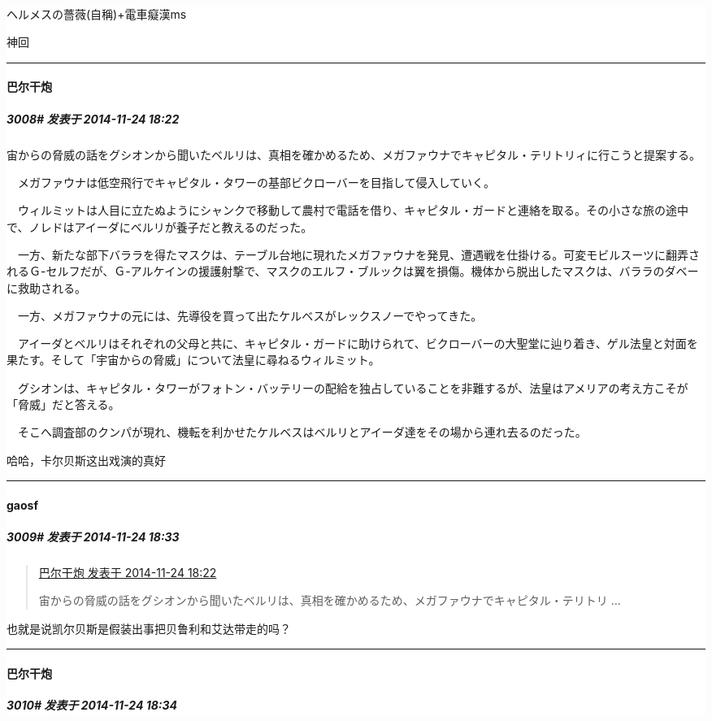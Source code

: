 
ヘルメスの薔薇(自稱)+電車癡漢ms

神回







-----

####  巴尔干炮  
##### 3008#       发表于 2014-11-24 18:22




宙からの脅威の話をグシオンから聞いたベルリは、真相を確かめるため、メガファウナでキャピタル・テリトリィに行こうと提案する。

　メガファウナは低空飛行でキャピタル・タワーの基部ビクローバーを目指して侵入していく。

　ウィルミットは人目に立たぬようにシャンクで移動して農村で電話を借り、キャピタル・ガードと連絡を取る。その小さな旅の途中で、ノレドはアイーダにベルリが養子だと教えるのだった。

　一方、新たな部下バララを得たマスクは、テーブル台地に現れたメガファウナを発見、遭遇戦を仕掛ける。可変モビルスーツに翻弄されるＧ-セルフだが、Ｇ-アルケインの援護射撃で、マスクのエルフ・ブルックは翼を損傷。機体から脱出したマスクは、バララのダベーに救助される。

　一方、メガファウナの元には、先導役を買って出たケルベスがレックスノーでやってきた。

　アイーダとベルリはそれぞれの父母と共に、キャピタル・ガードに助けられて、ビクローバーの大聖堂に辿り着き、ゲル法皇と対面を果たす。そして「宇宙からの脅威」について法皇に尋ねるウィルミット。

　グシオンは、キャピタル・タワーがフォトン・バッテリーの配給を独占していることを非難するが、法皇はアメリアの考え方こそが「脅威」だと答える。

　そこへ調査部のクンパが現れ、機転を利かせたケルベスはベルリとアイーダ達をその場から連れ去るのだった。


哈哈，卡尔贝斯这出戏演的真好







-----

####  gaosf  
##### 3009#       发表于 2014-11-24 18:33



<blockquote><a href="httphttps://bbs.saraba1st.com/2b/forum.php?mod=redirect&amp;goto=findpost&amp;pid=27309886&amp;ptid=1061969" target="_blank">巴尔干炮 发表于 2014-11-24 18:22</a>

宙からの脅威の話をグシオンから聞いたベルリは、真相を確かめるため、メガファウナでキャピタル・テリトリ ...</blockquote>
也就是说凯尔贝斯是假装出事把贝鲁利和艾达带走的吗？







-----

####  巴尔干炮  
##### 3010#       发表于 2014-11-24 18:34
